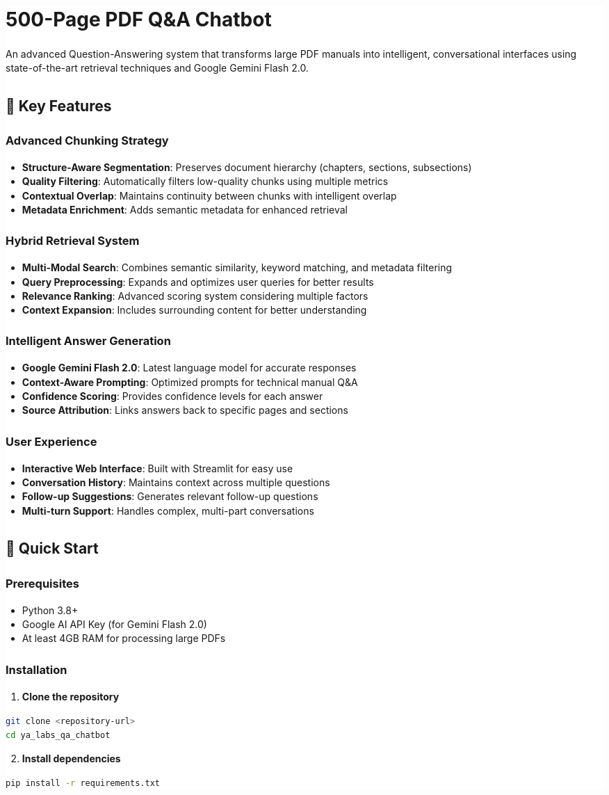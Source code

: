 # 500-Page PDF Q&A Chatbot

An advanced Question-Answering system that transforms large PDF manuals into intelligent, conversational interfaces using state-of-the-art retrieval techniques and Google Gemini Flash 2.0.

## 🎯 Key Features

### Advanced Chunking Strategy
- **Structure-Aware Segmentation**: Preserves document hierarchy (chapters, sections, subsections)
- **Quality Filtering**: Automatically filters low-quality chunks using multiple metrics
- **Contextual Overlap**: Maintains continuity between chunks with intelligent overlap
- **Metadata Enrichment**: Adds semantic metadata for enhanced retrieval

### Hybrid Retrieval System
- **Multi-Modal Search**: Combines semantic similarity, keyword matching, and metadata filtering
- **Query Preprocessing**: Expands and optimizes user queries for better results
- **Relevance Ranking**: Advanced scoring system considering multiple factors
- **Context Expansion**: Includes surrounding content for better understanding

### Intelligent Answer Generation
- **Google Gemini Flash 2.0**: Latest language model for accurate responses
- **Context-Aware Prompting**: Optimized prompts for technical manual Q&A
- **Confidence Scoring**: Provides confidence levels for each answer
- **Source Attribution**: Links answers back to specific pages and sections

### User Experience
- **Interactive Web Interface**: Built with Streamlit for easy use
- **Conversation History**: Maintains context across multiple questions
- **Follow-up Suggestions**: Generates relevant follow-up questions
- **Multi-turn Support**: Handles complex, multi-part conversations

## 🚀 Quick Start

### Prerequisites
- Python 3.8+
- Google AI API Key (for Gemini Flash 2.0)
- At least 4GB RAM for processing large PDFs

### Installation

1. **Clone the repository**
```bash
git clone <repository-url>
cd ya_labs_qa_chatbot
```

2. **Install dependencies**
```bash
pip install -r requirements.txt
```
